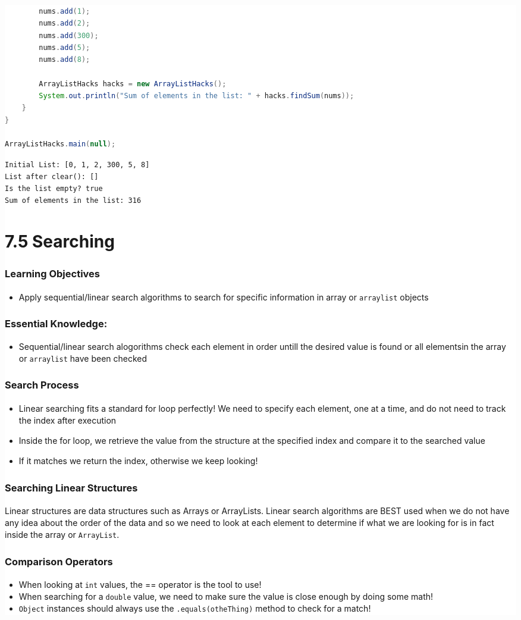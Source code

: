 ```Java
        nums.add(1);
        nums.add(2);
        nums.add(300);
        nums.add(5);
        nums.add(8);

        ArrayListHacks hacks = new ArrayListHacks();
        System.out.println("Sum of elements in the list: " + hacks.findSum(nums));
    }
}

ArrayListHacks.main(null);
```

    Initial List: [0, 1, 2, 300, 5, 8]
    List after clear(): []
    Is the list empty? true
    Sum of elements in the list: 316


# 7.5 Searching

### Learning Objectives
- Apply sequential/linear search algorithms to search for specific information in array or ``arraylist`` objects

### Essential Knowledge:
- Sequential/linear search alogorithms check each element in order untill the desired value is found or all elementsin the array or ``arraylist`` have been checked

### Search Process
- Linear searching fits a standard for loop perfectly! We need to specify each element, one at a time, and do not need to track the index after execution

- Inside the for loop, we retrieve the value from the structure at the specified index and compare it to the searched value

- If it matches we return the index, otherwise we keep looking!

### Searching Linear Structures

Linear structures are data structures such as Arrays or ArrayLists. Linear search algorithms are BEST used when we do not have any idea about the order of the data and so we need to look at each element to determine if what we are looking for is in fact inside the array or ``ArrayList``.

### Comparison Operators
- When looking at ``int`` values, the == operator is the tool to use!
- When searching for a ``double`` value, we need to make sure the value is close enough by doing some math!
- ``Object`` instances should always use the ``.equals(otheThing)`` method to check for a match!
